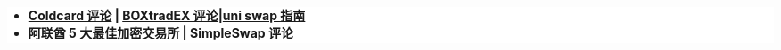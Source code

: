 *   **[Coldcard 评论](https://blog.coincodecap.com/coldcard-review) | [BOXtradEX 评论](https://blog.coincodecap.com/boxtradex-review)|[uni swap 指南](https://blog.coincodecap.com/uniswap)**
*   **[阿联酋 5 大最佳加密交易所](https://blog.coincodecap.com/best-crypto-exchanges-in-uae) | [SimpleSwap 评论](https://blog.coincodecap.com/simpleswap-review)**